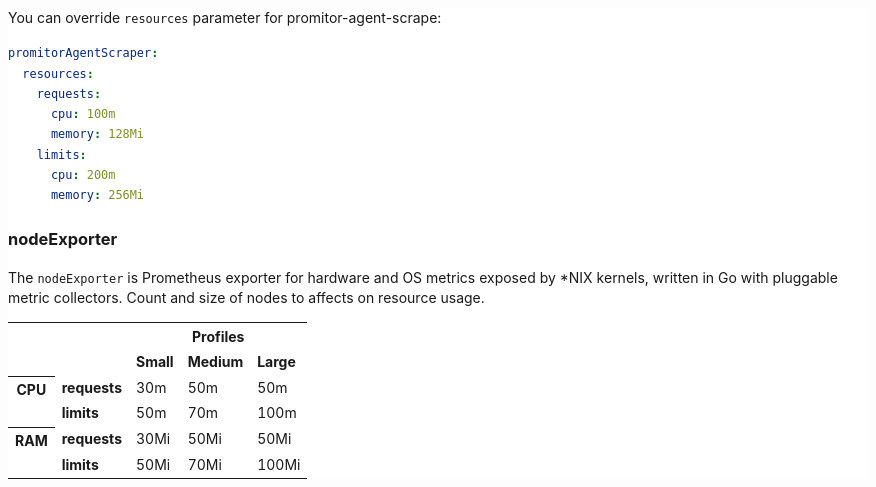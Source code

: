 You can override `resources` parameter for promitor-agent-scrape:

```yaml
promitorAgentScraper:
  resources:
    requests:
      cpu: 100m
      memory: 128Mi
    limits:
      cpu: 200m
      memory: 256Mi
```

### nodeExporter

The `nodeExporter` is Prometheus exporter for hardware and OS metrics exposed by *NIX kernels, written in Go with
pluggable metric collectors. Count and size of nodes to affects on resource usage.

<table>
  <tr>
    <th rowspan="2" colspan="2"></th>
    <th colspan="3">Profiles</th>
  </tr>
  <tr>
    <td><strong>Small</strong></td>
    <td><strong>Medium</strong></td>
    <td><strong>Large</strong></td>
  </tr>
  <tr>
    <th rowspan="2">CPU</th>
    <td><strong>requests</strong></td>
    <td>30m</td>
    <td>50m</td>
    <td>50m</td>
  </tr>
  <tr>
    <td><strong>limits</strong></td>
    <td>50m</td>
    <td>70m</td>
    <td>100m</td>
  </tr>
  <tr>
    <th rowspan="2">RAM</th>
    <td><strong>requests</strong></td>
    <td>30Mi</td>
    <td>50Mi</td>
    <td>50Mi</td>
  </tr>
  <tr>
    <td><strong>limits</strong></td>
    <td>50Mi</td>
    <td>70Mi</td>
    <td>100Mi</td>
  </tr>
</table>
